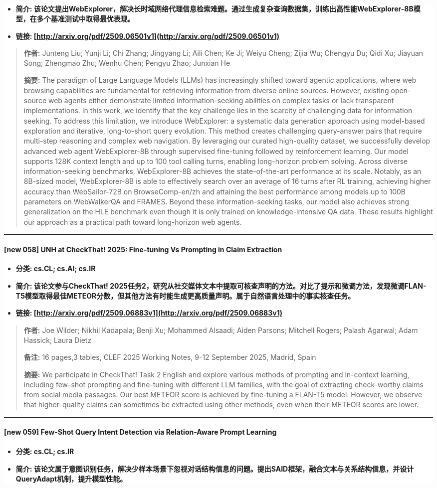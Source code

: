 - **简介: 该论文提出WebExplorer，解决长时域网络代理信息检索难题。通过生成复杂查询数据集，训练出高性能WebExplorer-8B模型，在多个基准测试中取得最优表现。**

- **链接: [http://arxiv.org/pdf/2509.06501v1](http://arxiv.org/pdf/2509.06501v1)**

> **作者:** Junteng Liu; Yunji Li; Chi Zhang; Jingyang Li; Aili Chen; Ke Ji; Weiyu Cheng; Zijia Wu; Chengyu Du; Qidi Xu; Jiayuan Song; Zhengmao Zhu; Wenhu Chen; Pengyu Zhao; Junxian He
>
> **摘要:** The paradigm of Large Language Models (LLMs) has increasingly shifted toward agentic applications, where web browsing capabilities are fundamental for retrieving information from diverse online sources. However, existing open-source web agents either demonstrate limited information-seeking abilities on complex tasks or lack transparent implementations. In this work, we identify that the key challenge lies in the scarcity of challenging data for information seeking. To address this limitation, we introduce WebExplorer: a systematic data generation approach using model-based exploration and iterative, long-to-short query evolution. This method creates challenging query-answer pairs that require multi-step reasoning and complex web navigation. By leveraging our curated high-quality dataset, we successfully develop advanced web agent WebExplorer-8B through supervised fine-tuning followed by reinforcement learning. Our model supports 128K context length and up to 100 tool calling turns, enabling long-horizon problem solving. Across diverse information-seeking benchmarks, WebExplorer-8B achieves the state-of-the-art performance at its scale. Notably, as an 8B-sized model, WebExplorer-8B is able to effectively search over an average of 16 turns after RL training, achieving higher accuracy than WebSailor-72B on BrowseComp-en/zh and attaining the best performance among models up to 100B parameters on WebWalkerQA and FRAMES. Beyond these information-seeking tasks, our model also achieves strong generalization on the HLE benchmark even though it is only trained on knowledge-intensive QA data. These results highlight our approach as a practical path toward long-horizon web agents.
>
---
#### [new 058] UNH at CheckThat! 2025: Fine-tuning Vs Prompting in Claim Extraction
- **分类: cs.CL; cs.AI; cs.IR**

- **简介: 该论文参与CheckThat! 2025任务2，研究从社交媒体文本中提取可核查声明的方法。对比了提示和微调方法，发现微调FLAN-T5模型取得最佳METEOR分数，但其他方法有时能生成更高质量声明。属于自然语言处理中的事实核查任务。**

- **链接: [http://arxiv.org/pdf/2509.06883v1](http://arxiv.org/pdf/2509.06883v1)**

> **作者:** Joe Wilder; Nikhil Kadapala; Benji Xu; Mohammed Alsaadi; Aiden Parsons; Mitchell Rogers; Palash Agarwal; Adam Hassick; Laura Dietz
>
> **备注:** 16 pages,3 tables, CLEF 2025 Working Notes, 9-12 September 2025, Madrid, Spain
>
> **摘要:** We participate in CheckThat! Task 2 English and explore various methods of prompting and in-context learning, including few-shot prompting and fine-tuning with different LLM families, with the goal of extracting check-worthy claims from social media passages. Our best METEOR score is achieved by fine-tuning a FLAN-T5 model. However, we observe that higher-quality claims can sometimes be extracted using other methods, even when their METEOR scores are lower.
>
---
#### [new 059] Few-Shot Query Intent Detection via Relation-Aware Prompt Learning
- **分类: cs.CL; cs.IR**

- **简介: 该论文属于意图识别任务，解决少样本场景下忽视对话结构信息的问题。提出SAID框架，融合文本与关系结构信息，并设计QueryAdapt机制，提升模型性能。**
